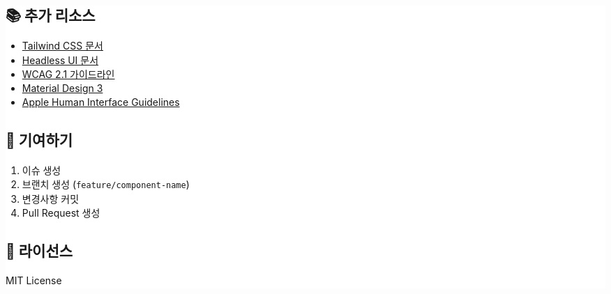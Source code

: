 ## 📚 추가 리소스

- [Tailwind CSS 문서](https://tailwindcss.com/docs)
- [Headless UI 문서](https://headlessui.dev/)
- [WCAG 2.1 가이드라인](https://www.w3.org/WAI/WCAG21/quickref/)
- [Material Design 3](https://m3.material.io/)
- [Apple Human Interface Guidelines](https://developer.apple.com/design/human-interface-guidelines/)

## 🤝 기여하기

1. 이슈 생성
2. 브랜치 생성 (`feature/component-name`)
3. 변경사항 커밋
4. Pull Request 생성

## 📄 라이선스

MIT License 
